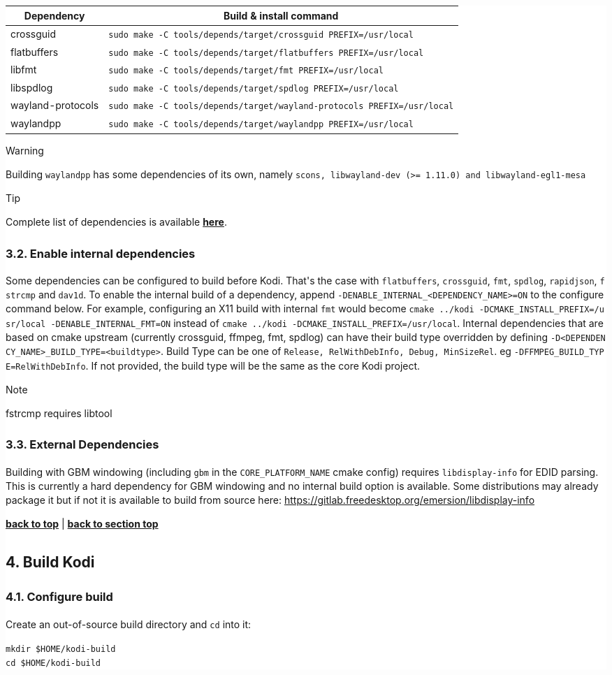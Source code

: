 | Dependency        | Build & install command |
|-------------------|--------------------------|
| crossguid         | `sudo make -C tools/depends/target/crossguid PREFIX=/usr/local` |
| flatbuffers       | `sudo make -C tools/depends/target/flatbuffers PREFIX=/usr/local` |
| libfmt            | `sudo make -C tools/depends/target/fmt PREFIX=/usr/local` |
| libspdlog         | `sudo make -C tools/depends/target/spdlog PREFIX=/usr/local` |
| wayland-protocols | `sudo make -C tools/depends/target/wayland-protocols PREFIX=/usr/local` |
| waylandpp         | `sudo make -C tools/depends/target/waylandpp PREFIX=/usr/local` |

> [!WARNING]  
> Building `waylandpp` has some dependencies of its own, namely `scons, libwayland-dev (>= 1.11.0) and libwayland-egl1-mesa`

> [!TIP]
> Complete list of dependencies is available **[here](https://github.com/xbmc/xbmc/tree/master/tools/depends/target)**.

### 3.2. Enable internal dependencies
Some dependencies can be configured to build before Kodi. That's the case with `flatbuffers`, `crossguid`, `fmt`, `spdlog`, `rapidjson`, `fstrcmp` and `dav1d`. To enable the internal build of a dependency, append `-DENABLE_INTERNAL_<DEPENDENCY_NAME>=ON` to the configure command below. For example, configuring an X11 build with internal `fmt` would become `cmake ../kodi -DCMAKE_INSTALL_PREFIX=/usr/local -DENABLE_INTERNAL_FMT=ON` instead of `cmake ../kodi -DCMAKE_INSTALL_PREFIX=/usr/local`.
Internal dependencies that are based on cmake upstream (currently crossguid, ffmpeg, fmt, spdlog) can have their build type overridden by defining `-D<DEPENDENCY_NAME>_BUILD_TYPE=<buildtype>`. Build Type can be one of `Release, RelWithDebInfo, Debug, MinSizeRel`. eg `-DFFMPEG_BUILD_TYPE=RelWithDebInfo`. If not provided, the build type will be the same as the core Kodi project.

> [!NOTE]  
> fstrcmp requires libtool

### 3.3. External Dependencies

Building with GBM windowing (including `gbm` in the `CORE_PLATFORM_NAME` cmake config) requires `libdisplay-info` for EDID parsing. This is currently a hard dependency for GBM windowing and no internal build option is available. Some distributions may already package it but if not it is available to build from source here: https://gitlab.freedesktop.org/emersion/libdisplay-info

**[back to top](#table-of-contents)** | **[back to section top](#3-install-the-required-packages)**

## 4. Build Kodi
### 4.1. Configure build

Create an out-of-source build directory and `cd` into it:
```
mkdir $HOME/kodi-build
cd $HOME/kodi-build
```
